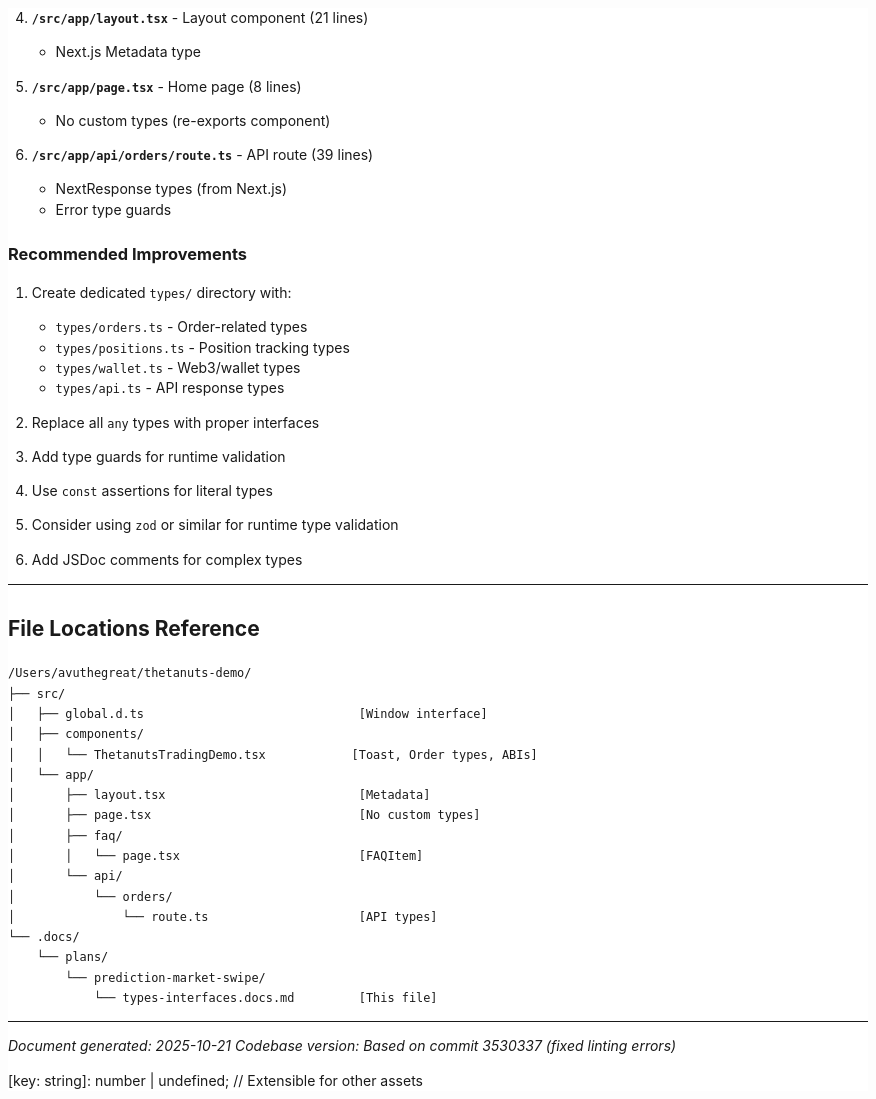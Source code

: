 4. **`/src/app/layout.tsx`** - Layout component (21 lines)
   - Next.js Metadata type

5. **`/src/app/page.tsx`** - Home page (8 lines)
   - No custom types (re-exports component)

6. **`/src/app/api/orders/route.ts`** - API route (39 lines)
   - NextResponse types (from Next.js)
   - Error type guards

### Recommended Improvements

1. Create dedicated `types/` directory with:
   - `types/orders.ts` - Order-related types
   - `types/positions.ts` - Position tracking types
   - `types/wallet.ts` - Web3/wallet types
   - `types/api.ts` - API response types

2. Replace all `any` types with proper interfaces

3. Add type guards for runtime validation

4. Use `const` assertions for literal types

5. Consider using `zod` or similar for runtime type validation

6. Add JSDoc comments for complex types

---

## File Locations Reference

```
/Users/avuthegreat/thetanuts-demo/
├── src/
│   ├── global.d.ts                              [Window interface]
│   ├── components/
│   │   └── ThetanutsTradingDemo.tsx            [Toast, Order types, ABIs]
│   └── app/
│       ├── layout.tsx                           [Metadata]
│       ├── page.tsx                             [No custom types]
│       ├── faq/
│       │   └── page.tsx                         [FAQItem]
│       └── api/
│           └── orders/
│               └── route.ts                     [API types]
└── .docs/
    └── plans/
        └── prediction-market-swipe/
            └── types-interfaces.docs.md         [This file]
```

---

*Document generated: 2025-10-21*
*Codebase version: Based on commit 3530337 (fixed linting errors)*


  [key: string]: number | undefined;  // Extensible for other assets